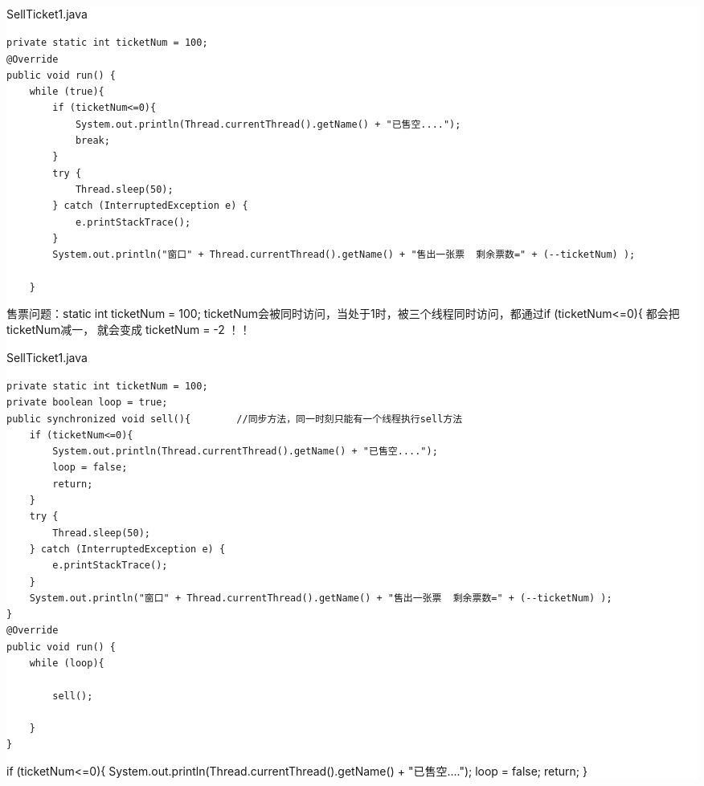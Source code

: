 SellTicket1.java

```
private static int ticketNum = 100;
@Override
public void run() {
    while (true){
        if (ticketNum<=0){
            System.out.println(Thread.currentThread().getName() + "已售空....");
            break;
        }
        try {
            Thread.sleep(50);
        } catch (InterruptedException e) {
            e.printStackTrace();
        }
        System.out.println("窗口" + Thread.currentThread().getName() + "售出一张票  剩余票数=" + (--ticketNum) );

    }
```

售票问题：static int ticketNum = 100;	ticketNum会被同时访问，当处于1时，被三个线程同时访问，都通过if (ticketNum<=0){	都会把ticketNum减一， 就会变成 ticketNum = -2	！！

SellTicket1.java

```
private static int ticketNum = 100;
private boolean loop = true;
public synchronized void sell(){        //同步方法，同一时刻只能有一个线程执行sell方法
    if (ticketNum<=0){
        System.out.println(Thread.currentThread().getName() + "已售空....");
        loop = false;
        return;
    }
    try {
        Thread.sleep(50);
    } catch (InterruptedException e) {
        e.printStackTrace();
    }
    System.out.println("窗口" + Thread.currentThread().getName() + "售出一张票  剩余票数=" + (--ticketNum) );
}
@Override
public void run() {
    while (loop){

        sell();

    }
}
```

if (ticketNum<=0){
        System.out.println(Thread.currentThread().getName() + "已售空....");
        loop = false;
        return;
    }
